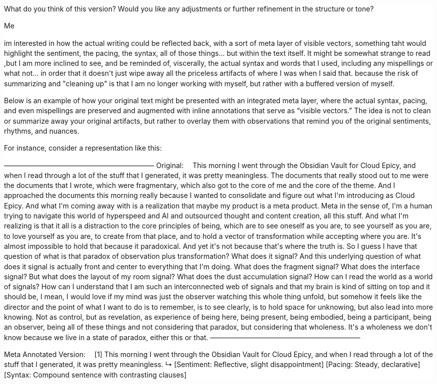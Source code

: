 What do you think of this version? Would you like any adjustments or further refinement in the structure or tone?

Me

im interested in how the actual writing could be reflected back, with a sort of meta layer of visible vectors, something taht would highlight the sentiment, the pacing, the syntax, all of those things... but within the text itself. It might be somewhat strange to read ,but I am more inclined to see, and be reminded of, viscerally, the actual syntax and words that I used, including any mispellings or what not... in order that it doesn't just wipe away all the priceless artifacts of where I was when I said that. because the risk of summarizing and "cleaning up" is that I am no longer working with myself, but rather with a buffered version of myself. 

Below is an example of how your original text might be presented with an integrated meta layer, where the actual syntax, pacing, and even mispellings are preserved and augmented with inline annotations that serve as “visible vectors.” The idea is not to clean or summarize away your original artifacts, but rather to overlay them with observations that remind you of the original sentiments, rhythms, and nuances.

For instance, consider a representation like this:

––––––––––––––––––––––––––––––––––––––––––– Original:  This morning I went through the Obsidian Vault for Cloud Epicy, and when I read through a lot of the stuff that I generated, it was pretty meaningless.
The documents that really stood out to me were the documents that I wrote, which were fragmentary, which also got to the core of me and the core of the theme.
And I approached the documents this morning really because I wanted to consolidate and figure out what I'm introducing as Cloud Epicy.
And what I'm coming away with is a realization that maybe my product is a meta product. Meta in the sense of, I'm a human trying to navigate this world of hyperspeed and AI and outsourced thought and content creation, all this stuff.
And what I'm realizing is that it all is a distraction to the core principles of being, which are to see oneself as you are, to see yourself as you are, to love yourself as you are, to create from that place, and to hold a vector of transformation while accepting where you are.
It's almost impossible to hold that because it paradoxical. And yet it's not because that's where the truth is.
So I guess I have that question of what is that paradox of observation plus transformation? What does it signal?
And this underlying question of what does it signal is actually front and center to everything that I'm doing.
What does the fragment signal? What does the interface signal?
But what does the layout of my room signal? What does the dust accumulation signal?
How can I read the world as a world of signals?
How can I understand that I am such an interconnected web of signals and that my brain is kind of sitting on top and it should be, I mean, I would love if my mind was just the observer watching this whole thing unfold, but somehow it feels like the director and the point of what I want to do is to remember, is to see clearly, is to hold space for unknowing, but also lead into more knowing.
Not as control, but as revelation, as experience of being here, being present, being embodied, being a participant, being an observer, being all of these things and not considering that paradox, but considering that wholeness.
It's a wholeness we don't know because we live in a state of paradox, either this or that. –––––––––––––––––––––––––––––––––––––––––––

Meta Annotated Version:  [1] This morning I went through the Obsidian Vault for Cloud Epicy, and when I read through a lot of the stuff that I generated, it was pretty meaningless.
↳ [Sentiment: Reflective, slight disappointment] [Pacing: Steady, declarative] [Syntax: Compound sentence with contrasting clauses]
